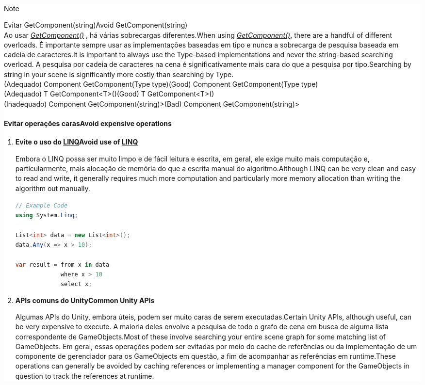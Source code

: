 >[!NOTE] 
> <span data-ttu-id="c0de6-128">Evitar GetComponent(string)</span><span class="sxs-lookup"><span data-stu-id="c0de6-128">Avoid GetComponent(string)</span></span> <br/>
> <span data-ttu-id="c0de6-129">Ao usar *[GetComponent()](https://docs.unity3d.com/ScriptReference/GameObject.GetComponent.html)* , há várias sobrecargas diferentes.</span><span class="sxs-lookup"><span data-stu-id="c0de6-129">When using *[GetComponent()](https://docs.unity3d.com/ScriptReference/GameObject.GetComponent.html)*, there are a handful of different overloads.</span></span> <span data-ttu-id="c0de6-130">É importante sempre usar as implementações baseadas em tipo e nunca a sobrecarga de pesquisa baseada em cadeia de caracteres.</span><span class="sxs-lookup"><span data-stu-id="c0de6-130">It is important to always use the Type-based implementations and never the string-based searching overload.</span></span> <span data-ttu-id="c0de6-131">A pesquisa por cadeia de caracteres na cena é significativamente mais cara do que a pesquisa por tipo.</span><span class="sxs-lookup"><span data-stu-id="c0de6-131">Searching by string in your scene is significantly more costly than searching by Type.</span></span> <br/>
> <span data-ttu-id="c0de6-132">(Adequado) Component GetComponent(Type type)</span><span class="sxs-lookup"><span data-stu-id="c0de6-132">(Good) Component GetComponent(Type type)</span></span> <br/>
> <span data-ttu-id="c0de6-133">(Adequado) T GetComponent\<T>()</span><span class="sxs-lookup"><span data-stu-id="c0de6-133">(Good) T GetComponent\<T>()</span></span> <br/>
> <span data-ttu-id="c0de6-134">(Inadequado) Component GetComponent(string)></span><span class="sxs-lookup"><span data-stu-id="c0de6-134">(Bad) Component GetComponent(string)></span></span> <br/>

#### <a name="avoid-expensive-operations"></a><span data-ttu-id="c0de6-135">Evitar operações caras</span><span class="sxs-lookup"><span data-stu-id="c0de6-135">Avoid expensive operations</span></span>

1) <span data-ttu-id="c0de6-136">**Evite o uso do [LINQ](https://docs.microsoft.com/dotnet/csharp/programming-guide/concepts/linq/getting-started-with-linq)**</span><span class="sxs-lookup"><span data-stu-id="c0de6-136">**Avoid use of [LINQ](https://docs.microsoft.com/dotnet/csharp/programming-guide/concepts/linq/getting-started-with-linq)**</span></span>

    <span data-ttu-id="c0de6-137">Embora o LINQ possa ser muito limpo e de fácil leitura e escrita, em geral, ele exige muito mais computação e, particularmente, mais alocação de memória do que a escrita manual do algoritmo.</span><span class="sxs-lookup"><span data-stu-id="c0de6-137">Although LINQ can be very clean and easy to read and write, it generally requires much more computation and particularly more memory allocation than writing the algorithm out manually.</span></span>

    ```CS
    // Example Code
    using System.Linq;

    List<int> data = new List<int>();
    data.Any(x => x > 10);

    var result = from x in data
                 where x > 10
                 select x;
    ```

2) <span data-ttu-id="c0de6-138">**APIs comuns do Unity**</span><span class="sxs-lookup"><span data-stu-id="c0de6-138">**Common Unity APIs**</span></span>

    <span data-ttu-id="c0de6-139">Algumas APIs do Unity, embora úteis, podem ser muito caras de serem executadas.</span><span class="sxs-lookup"><span data-stu-id="c0de6-139">Certain Unity APIs, although useful, can be very expensive to execute.</span></span> <span data-ttu-id="c0de6-140">A maioria deles envolve a pesquisa de todo o grafo de cena em busca de alguma lista correspondente de GameObjects.</span><span class="sxs-lookup"><span data-stu-id="c0de6-140">Most of these involve searching your entire scene graph for some matching list of GameObjects.</span></span> <span data-ttu-id="c0de6-141">Em geral, essas operações podem ser evitadas por meio do cache de referências ou da implementação de um componente de gerenciador para os GameObjects em questão, a fim de acompanhar as referências em runtime.</span><span class="sxs-lookup"><span data-stu-id="c0de6-141">These operations can generally be avoided by caching references or implementing a manager component for the GameObjects in question to track the references at runtime.</span></span>
